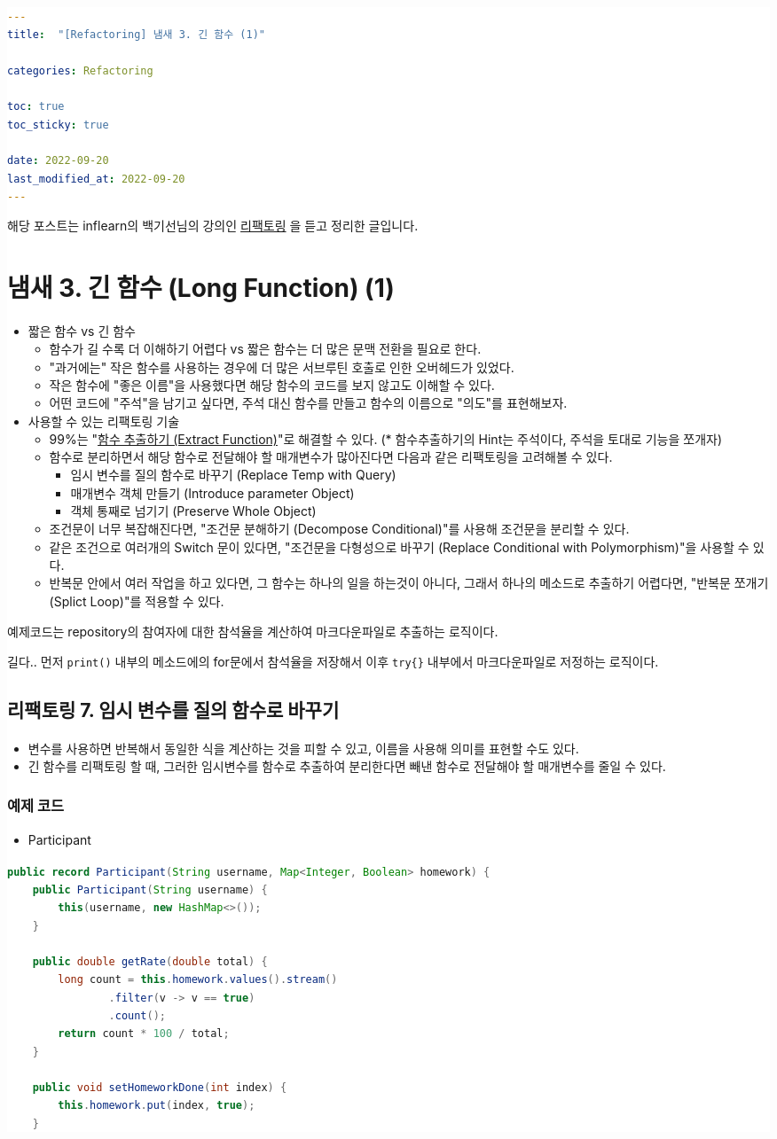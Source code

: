 ```yaml
---
title:  "[Refactoring] 냄새 3. 긴 함수 (1)"

categories: Refactoring

toc: true
toc_sticky: true

date: 2022-09-20
last_modified_at: 2022-09-20
---
```


해당 포스트는 inflearn의 백기선님의 강의인 [리팩토링](https://www.inflearn.com/course/%EB%A6%AC%ED%8C%A9%ED%86%A0%EB%A7%81) 을 듣고 정리한 글입니다.

# 냄새 3. 긴 함수 (Long Function) (1)

- 짧은 함수 vs 긴 함수
  - 함수가 길 수록 더 이해하기 어렵다 vs 짧은 함수는 더 많은 문맥 전환을 필요로 한다.
  - "과거에는" 작은 함수를 사용하는 경우에 더 많은 서브루틴 호출로 인한 오버헤드가 있었다.
  - 작은 함수에 "좋은 이름"을 사용했다면 해당 함수의 코드를 보지 않고도 이해할 수 있다.
  - 어떤 코드에 "주석"을 남기고 싶다면, 주석 대신 함수를 만들고 함수의 이름으로 "의도"를 표현해보자.
- 사용할 수 있는 리팩토링 기술
  - 99%는 "[함수 추출하기 (Extract Function)](https://dh37789.github.io/refactoring/refactoring-002/)"로 해결할 수 있다. (* 함수추출하기의 Hint는 주석이다, 주석을 토대로 기능을 쪼개자)
  - 함수로 분리하면서 해당 함수로 전달해야 할 매개변수가 많아진다면 다음과 같은 리팩토링을 고려해볼 수 있다.
    - 임시 변수를 질의 함수로 바꾸기 (Replace Temp with Query)
    - 매개변수 객체 만들기 (Introduce parameter Object)
    - 객체 통째로 넘기기 (Preserve Whole Object)
  - 조건문이 너무 복잡해진다면, "조건문 분해하기 (Decompose Conditional)"를 사용해 조건문을 분리할 수 있다.
  - 같은 조건으로 여러개의 Switch 문이 있다면, "조건문을 다형성으로 바꾸기 (Replace Conditional with Polymorphism)"을 사용할 수 있다.
  - 반복문 안에서 여러 작업을 하고 있다면, 그 함수는 하나의 일을 하는것이 아니다, 그래서 하나의 메소드로 추출하기 어렵다면, "반복문 쪼개기 (Splict Loop)"를 적용할 수 있다.

예제코드는 repository의 참여자에 대한 참석율을 계산하여 마크다운파일로 추출하는 로직이다. 

길다.. 먼저 `print()` 내부의 메소드에의 for문에서 참석율을 저장해서 이후 `try{}` 내부에서 마크다운파일로 저정하는 로직이다.

## 리팩토링 7. 임시 변수를 질의 함수로 바꾸기

- 변수를 사용하면 반복해서 동일한 식을 계산하는 것을 피할 수 있고, 이름을 사용해 의미를 표현할 수도 있다.
- 긴 함수를 리팩토링 할 때, 그러한 임시변수를 함수로 추출하여 분리한다면 빼낸 함수로 전달해야 할 매개변수를 줄일 수 있다.

### 예제 코드

- Participant

```java
public record Participant(String username, Map<Integer, Boolean> homework) {
    public Participant(String username) {
        this(username, new HashMap<>());
    }

    public double getRate(double total) {
        long count = this.homework.values().stream()
                .filter(v -> v == true)
                .count();
        return count * 100 / total;
    }

    public void setHomeworkDone(int index) {
        this.homework.put(index, true);
    }
```